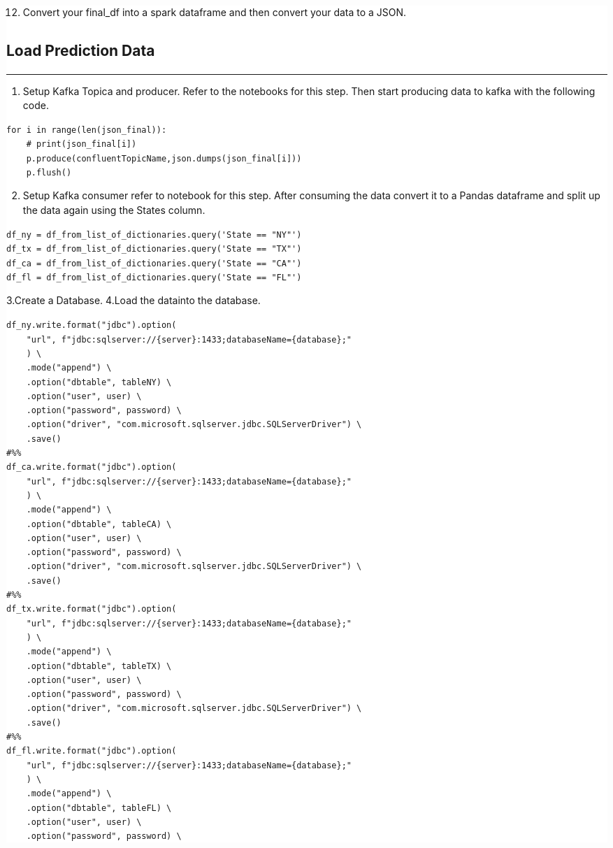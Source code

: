 12. Convert your final_df into a spark dataframe and then convert your data to a JSON.

## Load Prediction Data

---

1. Setup Kafka Topica and producer. Refer to the notebooks for this step. Then start producing data to kafka with the following code.

```
for i in range(len(json_final)): 
    # print(json_final[i])
    p.produce(confluentTopicName,json.dumps(json_final[i]))
    p.flush()
```

2. Setup Kafka consumer refer to notebook for this step. After consuming the data convert it to a Pandas dataframe and split up the data again using the States column.

```
df_ny = df_from_list_of_dictionaries.query('State == "NY"')
df_tx = df_from_list_of_dictionaries.query('State == "TX"')
df_ca = df_from_list_of_dictionaries.query('State == "CA"')
df_fl = df_from_list_of_dictionaries.query('State == "FL"')
```

3.Create a Database.
4.Load the datainto the database.

```
df_ny.write.format("jdbc").option(
    "url", f"jdbc:sqlserver://{server}:1433;databaseName={database};"
    ) \
    .mode("append") \
    .option("dbtable", tableNY) \
    .option("user", user) \
    .option("password", password) \
    .option("driver", "com.microsoft.sqlserver.jdbc.SQLServerDriver") \
    .save()
#%%
df_ca.write.format("jdbc").option(
    "url", f"jdbc:sqlserver://{server}:1433;databaseName={database};"
    ) \
    .mode("append") \
    .option("dbtable", tableCA) \
    .option("user", user) \
    .option("password", password) \
    .option("driver", "com.microsoft.sqlserver.jdbc.SQLServerDriver") \
    .save()
#%%
df_tx.write.format("jdbc").option(
    "url", f"jdbc:sqlserver://{server}:1433;databaseName={database};"
    ) \
    .mode("append") \
    .option("dbtable", tableTX) \
    .option("user", user) \
    .option("password", password) \
    .option("driver", "com.microsoft.sqlserver.jdbc.SQLServerDriver") \
    .save()
#%%
df_fl.write.format("jdbc").option(
    "url", f"jdbc:sqlserver://{server}:1433;databaseName={database};"
    ) \
    .mode("append") \
    .option("dbtable", tableFL) \
    .option("user", user) \
    .option("password", password) \
```